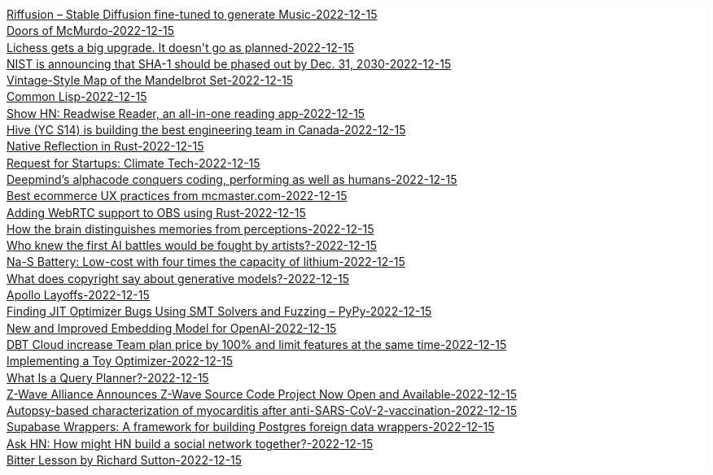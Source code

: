 <a target=_blank rel=nofollow href="https://www.riffusion.com/about" >Riffusion – Stable Diffusion fine-tuned to generate Music-2022-12-15</a><br/><a target=_blank rel=nofollow href="https://brr.fyi/posts/doors-of-mcmurdo" >Doors of McMurdo-2022-12-15</a><br/><a target=_blank rel=nofollow href="https://lichess.org/@/thibault/blog/lichess--scala-3/y1sbYzJX" >Lichess gets a big upgrade. It doesn't go as planned-2022-12-15</a><br/><a target=_blank rel=nofollow href="https://www.nist.gov/news-events/news/2022/12/nist-retires-sha-1-cryptographic-algorithm" >NIST is announcing that SHA-1 should be phased out by Dec. 31, 2030-2022-12-15</a><br/><a target=_blank rel=nofollow href="https://kottke.org/22/12/vintage-map-mandelbrot-set" >Vintage-Style Map of the Mandelbrot Set-2022-12-15</a><br/><a target=_blank rel=nofollow href="https://groups.google.com/g/net.lang.lisp/c/P7W_1ISJ-sU/m/GAo6w-0B7oQJ" >Common Lisp-2022-12-15</a><br/><a target=_blank rel=nofollow href="https://readwise.io/read" >Show HN: Readwise Reader, an all-in-one reading app-2022-12-15</a><br/><a target=_blank rel=nofollow href="https://angel.co/company/hive/jobs/2435822-senior-full-stack-software-developer" >Hive (YC S14) is building the best engineering team in Canada-2022-12-15</a><br/><a target=_blank rel=nofollow href="https://jack.wrenn.fyi/blog/deflect/" >Native Reflection in Rust-2022-12-15</a><br/><a target=_blank rel=nofollow href="https://www.ycombinator.com/blog/rfs-climatetech" >Request for Startups: Climate Tech-2022-12-15</a><br/><a target=_blank rel=nofollow href="https://singularityhub.com/2022/12/13/deepminds-alphacode-conquers-coding-performing-as-well-as-humans/" >Deepmind’s alphacode conquers coding, performing as well as humans-2022-12-15</a><br/><a target=_blank rel=nofollow href="https://medusajs.com/blog/9-best-ecommerce-ux-practices-with-examples" >Best ecommerce UX practices from mcmaster.com-2022-12-15</a><br/><a target=_blank rel=nofollow href="https://github.com/obsproject/obs-studio/pull/7926" >Adding WebRTC support to OBS using Rust-2022-12-15</a><br/><a target=_blank rel=nofollow href="https://www.quantamagazine.org/how-the-brain-distinguishes-memories-from-perceptions-20221214/" >How the brain distinguishes memories from perceptions-2022-12-15</a><br/><a target=_blank rel=nofollow href="https://vmst.io/@selzero/109512557990367884" >Who knew the first AI battles would be fought by artists?-2022-12-15</a><br/><a target=_blank rel=nofollow href="https://www.sydney.edu.au/news-opinion/news/2022/12/07/low-cost-battery-built-with-four-times-the-capacity-of-lithium.html" >Na-S Battery: Low-cost with four times the capacity of lithium-2022-12-15</a><br/><a target=_blank rel=nofollow href="https://www.oreilly.com/radar/what-does-copyright-say-about-generative-models/" >What does copyright say about generative models?-2022-12-15</a><br/><a target=_blank rel=nofollow href="https://www.apollographql.com/blog/announcement/ceo-geoff-schmidts-message-to-apollo-employees/" >Apollo Layoffs-2022-12-15</a><br/><a target=_blank rel=nofollow href="https://www.pypy.org/posts/2022/12/jit-bug-finding-smt-fuzzing.html" >Finding JIT Optimizer Bugs Using SMT Solvers and Fuzzing – PyPy-2022-12-15</a><br/><a target=_blank rel=nofollow href="https://openai.com/blog/new-and-improved-embedding-model/" >New and Improved Embedding Model for OpenAI-2022-12-15</a><br/><a target=_blank rel=nofollow href="https://www.getdbt.com/blog/dbt-cloud-package-update/" >DBT Cloud increase Team plan price by 100% and limit features at the same time-2022-12-15</a><br/><a target=_blank rel=nofollow href="https://www.pypy.org/posts/2022/07/toy-optimizer.html" >Implementing a Toy Optimizer-2022-12-15</a><br/><a target=_blank rel=nofollow href="https://planetscale.com/blog/what-is-a-query-planner" >What Is a Query Planner?-2022-12-15</a><br/><a target=_blank rel=nofollow href="https://z-wavealliance.org/news_p/z-wave-alliance-announces-z-wave-source-code-project-is-complete-now-open-and-widely-available-to-members/" >Z-Wave Alliance Announces Z-Wave Source Code Project Now Open and Available-2022-12-15</a><br/><a target=_blank rel=nofollow href="https://link.springer.com/article/10.1007/s00392-022-02129-5" >Autopsy-based characterization of myocarditis after anti-SARS-CoV-2-vaccination-2022-12-15</a><br/><a target=_blank rel=nofollow href="https://supabase.com/blog/postgres-foreign-data-wrappers-rust" >Supabase Wrappers: A framework for building Postgres foreign data wrappers-2022-12-15</a><br/><a target=_blank rel=nofollow href="https://news.ycombinator.com/item?id=33999296" >Ask HN: How might HN build a social network together?-2022-12-15</a><br/><a target=_blank rel=nofollow href="http://incompleteideas.net/IncIdeas/BitterLesson.html" >Bitter Lesson by Richard Sutton-2022-12-15</a><br/>


